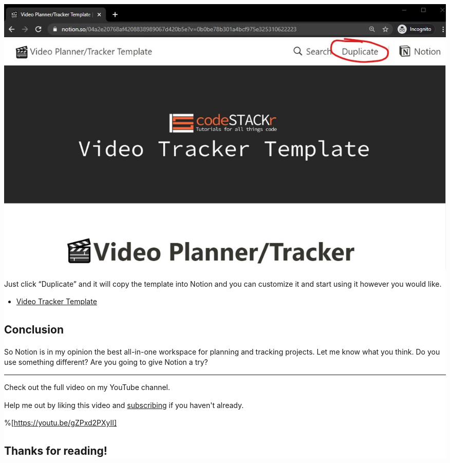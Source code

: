![Notion Screenshot](https://raw.githubusercontent.com/codeSTACKr/codestackr-com/main/public/assets/blog/notion-youtube-a-powerful-combination-for-productivity/14.jpg)

Just click “Duplicate” and it will copy the template into Notion and you can customize it and start using it however you would like.

-   [Video Tracker Template](https://www.notion.so/04a2e20768af4208838989067d420b5e?v=0b0be78b301a4bcf975e325310622223)

## Conclusion

So Notion is in my opinion the best all-in-one workspace for planning and tracking projects. Let me know what you think. Do you use something different? Are you going to give Notion a try?

---

Check out the full video on my YouTube channel.

Help me out by liking this video and [subscribing](https://www.youtube.com/codeSTACKr/?,sub_confirmation=1) if you haven't already.

%[https://youtu.be/gZPxd2PXyII]

## **Thanks for reading!**
